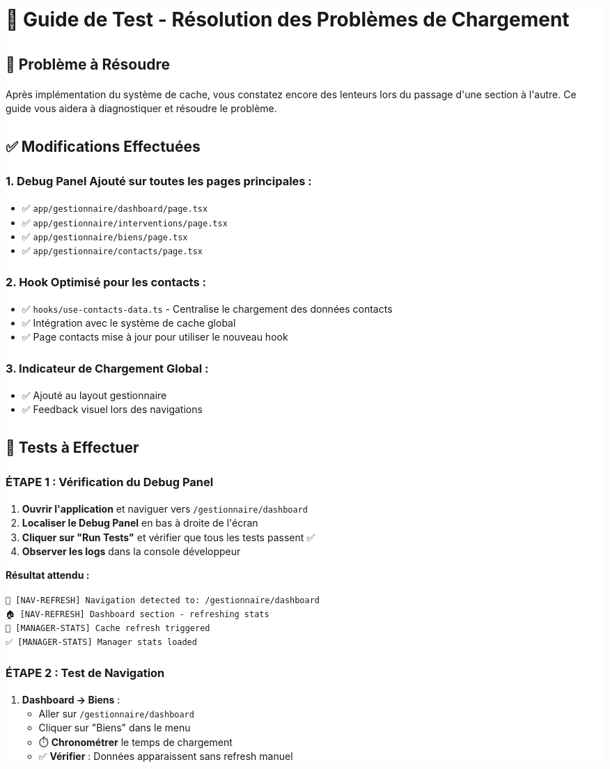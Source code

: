 # 🔧 Guide de Test - Résolution des Problèmes de Chargement

## 🎯 Problème à Résoudre

Après implémentation du système de cache, vous constatez encore des lenteurs lors du passage d'une section à l'autre. Ce guide vous aidera à diagnostiquer et résoudre le problème.

## ✅ Modifications Effectuées

### 1. **Debug Panel Ajouté** sur toutes les pages principales :
- ✅ `app/gestionnaire/dashboard/page.tsx`
- ✅ `app/gestionnaire/interventions/page.tsx` 
- ✅ `app/gestionnaire/biens/page.tsx`
- ✅ `app/gestionnaire/contacts/page.tsx`

### 2. **Hook Optimisé** pour les contacts :
- ✅ `hooks/use-contacts-data.ts` - Centralise le chargement des données contacts
- ✅ Intégration avec le système de cache global
- ✅ Page contacts mise à jour pour utiliser le nouveau hook

### 3. **Indicateur de Chargement Global** :
- ✅ Ajouté au layout gestionnaire
- ✅ Feedback visuel lors des navigations

## 🧪 Tests à Effectuer

### **ÉTAPE 1 : Vérification du Debug Panel**

1. **Ouvrir l'application** et naviguer vers `/gestionnaire/dashboard`
2. **Localiser le Debug Panel** en bas à droite de l'écran
3. **Cliquer sur "Run Tests"** et vérifier que tous les tests passent ✅
4. **Observer les logs** dans la console développeur

**Résultat attendu :**
```
🧭 [NAV-REFRESH] Navigation detected to: /gestionnaire/dashboard
🏠 [NAV-REFRESH] Dashboard section - refreshing stats
🔄 [MANAGER-STATS] Cache refresh triggered
✅ [MANAGER-STATS] Manager stats loaded
```

### **ÉTAPE 2 : Test de Navigation**

1. **Dashboard → Biens** :
   - Aller sur `/gestionnaire/dashboard`
   - Cliquer sur "Biens" dans le menu
   - ⏱️ **Chronométrer** le temps de chargement
   - ✅ **Vérifier** : Données apparaissent sans refresh manuel
